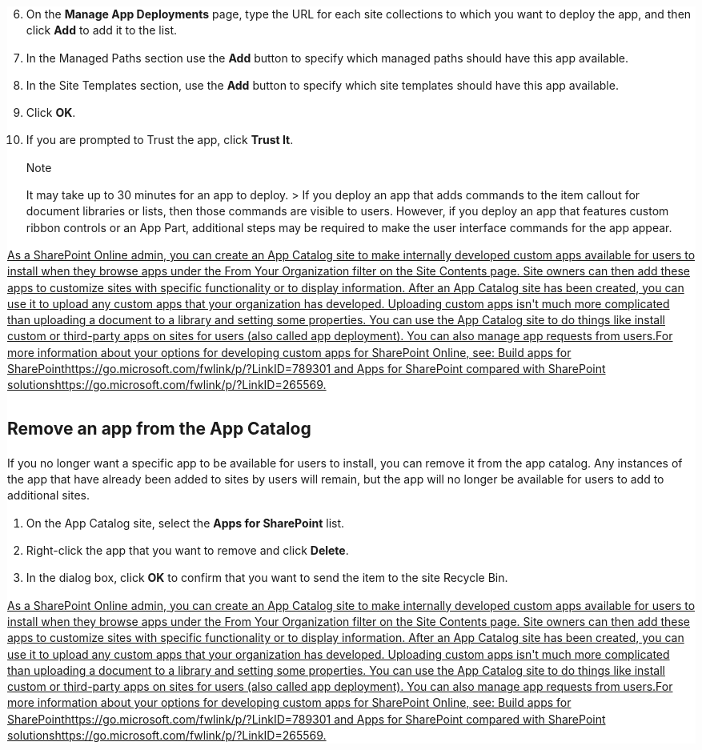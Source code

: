   
6. On the **Manage App Deployments** page, type the URL for each site collections to which you want to deploy the app, and then click **Add** to add it to the list. 
    
7. In the Managed Paths section use the **Add** button to specify which managed paths should have this app available. 
    
8. In the Site Templates section, use the **Add** button to specify which site templates should have this app available. 
    
9. Click **OK**.
    
10. If you are prompted to Trust the app, click **Trust It**.
    
    > [!NOTE]
    >  It may take up to 30 minutes for an app to deploy. >  If you deploy an app that adds commands to the item callout for document libraries or lists, then those commands are visible to users. However, if you deploy an app that features custom ribbon controls or an App Part, additional steps may be required to make the user interface commands for the app appear. 
  
[As a SharePoint Online admin, you can create an App Catalog site to make internally developed custom apps available for users to install when they browse apps under the From Your Organization filter on the Site Contents page. Site owners can then add these apps to customize sites with specific functionality or to display information. After an App Catalog site has been created, you can use it to upload any custom apps that your organization has developed. Uploading custom apps isn't much more complicated than uploading a document to a library and setting some properties. You can use the App Catalog site to do things like install custom or third-party apps on sites for users (also called app deployment). You can also manage app requests from users.For more information about your options for developing custom apps for SharePoint Online, see: Build apps for SharePointhttps://go.microsoft.com/fwlink/p/?LinkID=789301 and Apps for SharePoint compared with SharePoint solutionshttps://go.microsoft.com/fwlink/p/?LinkID=265569. ](use-the-app-catalog-to-make-custom-business-apps-available-for-your-sharepoint-o.md#__top)
  
## Remove an app from the App Catalog
<a name="__toc347303053"> </a>

If you no longer want a specific app to be available for users to install, you can remove it from the app catalog. Any instances of the app that have already been added to sites by users will remain, but the app will no longer be available for users to add to additional sites.
  
1. On the App Catalog site, select the **Apps for SharePoint** list. 
    
2. Right-click the app that you want to remove and click **Delete**.
    
3. In the dialog box, click **OK** to confirm that you want to send the item to the site Recycle Bin. 
    
[As a SharePoint Online admin, you can create an App Catalog site to make internally developed custom apps available for users to install when they browse apps under the From Your Organization filter on the Site Contents page. Site owners can then add these apps to customize sites with specific functionality or to display information. After an App Catalog site has been created, you can use it to upload any custom apps that your organization has developed. Uploading custom apps isn't much more complicated than uploading a document to a library and setting some properties. You can use the App Catalog site to do things like install custom or third-party apps on sites for users (also called app deployment). You can also manage app requests from users.For more information about your options for developing custom apps for SharePoint Online, see: Build apps for SharePointhttps://go.microsoft.com/fwlink/p/?LinkID=789301 and Apps for SharePoint compared with SharePoint solutionshttps://go.microsoft.com/fwlink/p/?LinkID=265569. ](use-the-app-catalog-to-make-custom-business-apps-available-for-your-sharepoint-o.md#__top)
  